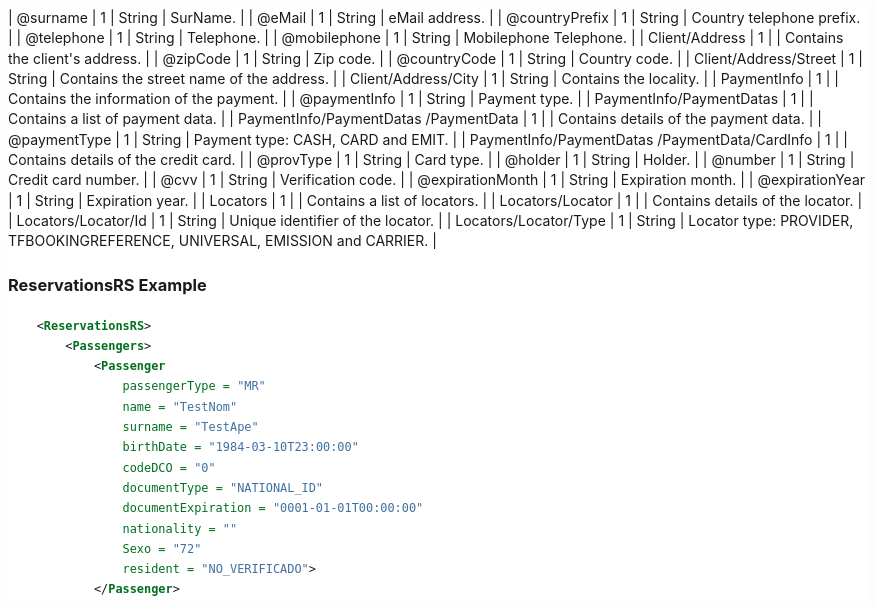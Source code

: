 | @surname                  		| 1  		| String 	| SurName.                            |
| @eMail                    		| 1  		| String 	| eMail address.                      |
| @countryPrefix            		| 1  		| String 	| Country telephone prefix.           |
| @telephone                		| 1  		| String 	| Telephone.                          |
| @mobilephone              		| 1  		| String 	| Mobilephone Telephone.              |
| Client/Address                 	| 1  		|    		| Contains the client's address.      |
| @zipCode                  		| 1  		| String 	| Zip code.                           |
| @countryCode              		| 1  		| String 	| Country code.                       |
| Client/Address/Street          	| 1  		| String 	| Contains the street name of the address.    |
| Client/Address/City            	| 1  		| String 	| Contains the locality.              |
| PaymentInfo                    	| 1  		|    		| Contains the information of the payment.     |
| @paymentInfo              		| 1  		| String 	| Payment type.                       |
| PaymentInfo/PaymentDatas       	| 1  		|    		| Contains a list of payment data.    |
| PaymentInfo/PaymentDatas /PaymentData | 1  		|    		| Contains details of the payment data.    |
| @paymentType              		| 1  		| String 	| Payment type: CASH, CARD and EMIT.  |
| PaymentInfo/PaymentDatas /PaymentData/CardInfo | 1  	|    		| Contains details of the credit card.     |
| @provType                 		| 1  		| String 	| Card type.                          |
| @holder                   		| 1  		| String 	| Holder.                             |
| @number                   		| 1  		| String 	| Credit card number.                 |
| @cvv                      		| 1  		| String 	| Verification code.                  |
| @expirationMonth          		| 1  		| String 	| Expiration month.                   |
| @expirationYear           		| 1  		| String 	| Expiration year.                    |
| Locators                       	| 1  		|    		| Contains a list of locators.        |
| Locators/Locator               	| 1  		|    		| Contains details of the locator.    |
| Locators/Locator/Id            	| 1  		| String 	| Unique identifier of the locator.   |
| Locators/Locator/Type          	| 1  		| String 	| Locator type: PROVIDER, TFBOOKINGREFERENCE, UNIVERSAL, EMISSION and CARRIER.             |




### ReservationsRS Example

 
~~~xml
    <ReservationsRS>
        <Passengers>
            <Passenger
                passengerType = "MR"
                name = "TestNom"
                surname = "TestApe"
                birthDate = "1984-03-10T23:00:00"
                codeDCO = "0"
                documentType = "NATIONAL_ID"
                documentExpiration = "0001-01-01T00:00:00"
                nationality = ""
                Sexo = "72"
                resident = "NO_VERIFICADO">
            </Passenger>
~~~